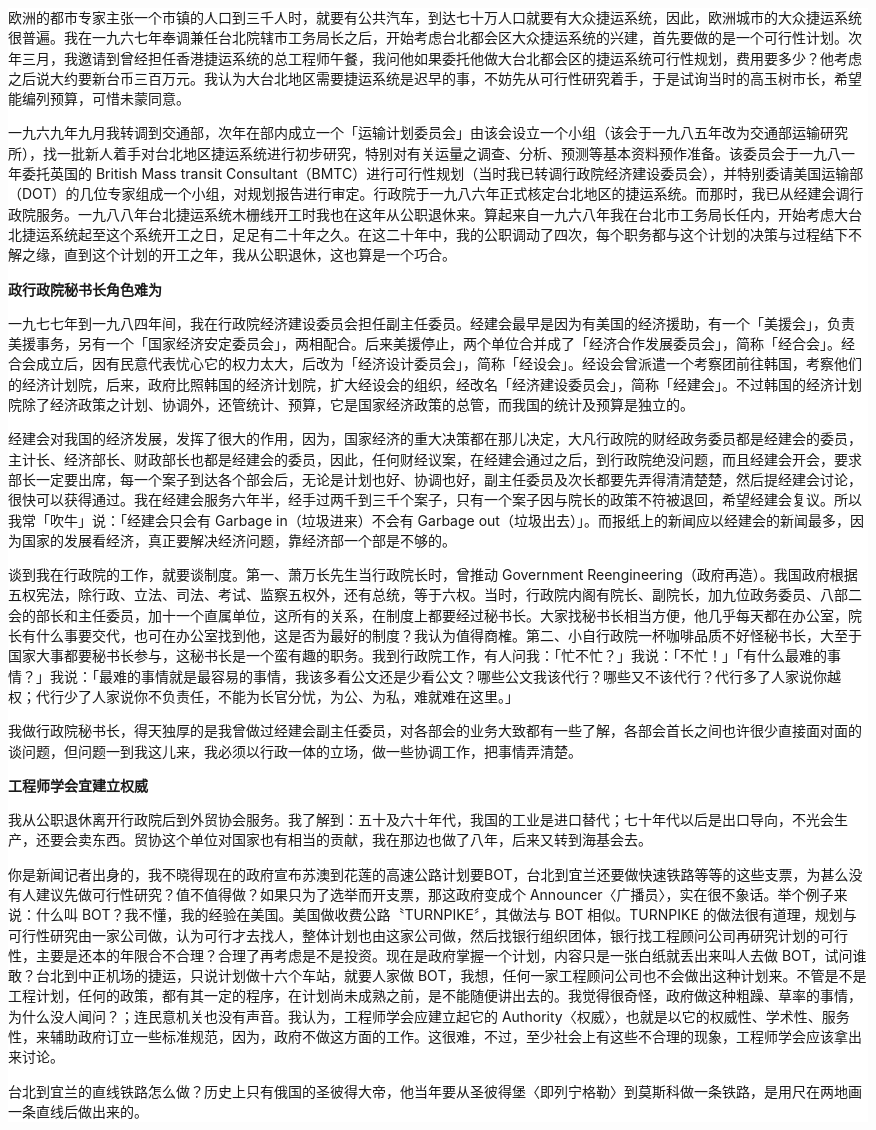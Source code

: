 欧洲的都市专家主张一个市镇的人口到三千人时，就要有公共汽车，到达七十万人口就要有大众捷运系统，因此，欧洲城市的大众捷运系统很普遍。我在一九六七年奉调兼任台北院辖市工务局长之后，开始考虑台北都会区大众捷运系统的兴建，首先要做的是一个可行性计划。次年三月，我邀请到曾经担任香港捷运系统的总工程师午餐，我问他如果委托他做大台北都会区的捷运系统可行性规划，费用要多少？他考虑之后说大约要新台币三百万元。我认为大台北地区需要捷运系统是迟早的事，不妨先从可行性研究着手，于是试询当时的高玉树市长，希望能编列预算，可惜未蒙同意。

一九六九年九月我转调到交通部，次年在部内成立一个「运输计划委员会」由该会设立一个小组（该会于一九八五年改为交通部运输研究所），找一批新人着手对台北地区捷运系统进行初步研究，特别对有关运量之调查、分析、预测等基本资料预作准备。该委员会于一九八一年委托英国的
British Mass transit
Consultant（BMTC）进行可行性规划（当时我已转调行政院经济建设委员会），并特别委请美国运输部（DOT）的几位专家组成一个小组，对规划报告进行审定。行政院于一九八六年正式核定台北地区的捷运系统。而那时，我已从经建会调行政院服务。一九八八年台北捷运系统木栅线开工时我也在这年从公职退休来。算起来自一九六八年我在台北市工务局长任内，开始考虑大台北捷运系统起至这个系统开工之日，足足有二十年之久。在这二十年中，我的公职调动了四次，每个职务都与这个计划的决策与过程结下不解之缘，直到这个计划的开工之年，我从公职退休，这也算是一个巧合。

  

 **政行政院秘书长角色难为**

一九七七年到一九八四年间，我在行政院经济建设委员会担任副主任委员。经建会最早是因为有美国的经济援助，有一个「美援会」，负责美援事务，另有一个「国家经济安定委员会」，两相配合。后来美援停止，两个单位合并成了「经济合作发展委员会」，简称「经合会」。经合会成立后，因有民意代表忧心它的权力太大，后改为「经济设计委员会」，简称「经设会」。经设会曾派遣一个考察团前往韩国，考察他们的经济计划院，后来，政府比照韩国的经济计划院，扩大经设会的组织，经改名「经济建设委员会」，简称「经建会」。不过韩国的经济计划院除了经济政策之计划、协调外，还管统计、预算，它是国家经济政策的总管，而我国的统计及预算是独立的。

经建会对我国的经济发展，发挥了很大的作用，因为，国家经济的重大决策都在那儿决定，大凡行政院的财经政务委员都是经建会的委员，主计长、经济部长、财政部长也都是经建会的委员，因此，任何财经议案，在经建会通过之后，到行政院绝没问题，而且经建会开会，要求部长一定要出席，每一个案子到达各个部会后，无论是计划也好、协调也好，副主任委员及次长都要先弄得清清楚楚，然后提经建会讨论，很快可以获得通过。我在经建会服务六年半，经手过两千到三千个案子，只有一个案子因与院长的政策不符被退回，希望经建会复议。所以我常「吹牛」说：「经建会只会有
Garbage in（垃圾进来）不会有 Garbage
out（垃圾出去）」。而报纸上的新闻应以经建会的新闻最多，因为国家的发展看经济，真正要解决经济问题，靠经济部一个部是不够的。

谈到我在行政院的工作，就要谈制度。第一、萧万长先生当行政院长时，曾推动 Government
Reengineering（政府再造）。我国政府根据五权宪法，除行政、立法、司法、考试、监察五权外，还有总统，等于六权。当时，行政院内阁有院长、副院长，加九位政务委员、八部二会的部长和主任委员，加十一个直属单位，这所有的关系，在制度上都要经过秘书长。大家找秘书长相当方便，他几乎每天都在办公室，院长有什么事要交代，也可在办公室找到他，这是否为最好的制度？我认为值得商榷。第二、小自行政院一杯咖啡品质不好怪秘书长，大至于国家大事都要秘书长参与，这秘书长是一个蛮有趣的职务。我到行政院工作，有人问我：「忙不忙？」我说：「不忙！」「有什么最难的事情？」我说：「最难的事情就是最容易的事情，我该多看公文还是少看公文？哪些公文我该代行？哪些又不该代行？代行多了人家说你越权；代行少了人家说你不负责任，不能为长官分忧，为公、为私，难就难在这里。」

我做行政院秘书长，得天独厚的是我曾做过经建会副主任委员，对各部会的业务大致都有一些了解，各部会首长之间也许很少直接面对面的谈问题，但问题一到我这儿来，我必须以行政一体的立场，做一些协调工作，把事情弄清楚。

  

 **工程师学会宜建立权威**

我从公职退休离开行政院后到外贸协会服务。我了解到：五十及六十年代，我国的工业是进口替代；七十年代以后是出口导向，不光会生产，还要会卖东西。贸协这个单位对国家也有相当的贡献，我在那边也做了八年，后来又转到海基会去。

你是新闻记者出身的，我不晓得现在的政府宣布苏澳到花莲的高速公路计划要BOT，台北到宜兰还要做快速铁路等等的这些支票，为甚么没有人建议先做可行性研究？值不值得做？如果只为了选举而开支票，那这政府变成个
Announcer〈广播员〉，实在很不象话。举个例子来说：什么叫 BOT？我不懂，我的经验在美国。美国做收费公路〝TURNPIKE〞，其做法与 BOT
相似。TURNPIKE
的做法很有道理，规划与可行性研究由一家公司做，认为可行才去找人，整体计划也由这家公司做，然后找银行组织团体，银行找工程顾问公司再研究计划的可行性，主要是还本的年限合不合理？合理了再考虑是不是投资。现在是政府掌握一个计划，内容只是一张白纸就丢出来叫人去做
BOT，试问谁敢？台北到中正机场的捷运，只说计划做十六个车站，就要人家做
BOT，我想，任何一家工程顾问公司也不会做出这种计划来。不管是不是工程计划，任何的政策，都有其一定的程序，在计划尚未成熟之前，是不能随便讲出去的。我觉得很奇怪，政府做这种粗躁、草率的事情，为什么没人闻问？；连民意机关也没有声音。我认为，工程师学会应建立起它的
Authority〈权威〉，也就是以它的权威性、学术性、服务性，来辅助政府订立一些标准规范，因为，政府不做这方面的工作。这很难，不过，至少社会上有这些不合理的现象，工程师学会应该拿出来讨论。

台北到宜兰的直线铁路怎么做？历史上只有俄国的圣彼得大帝，他当年要从圣彼得堡〈即列宁格勒〉到莫斯科做一条铁路，是用尺在两地画一条直线后做出来的。
